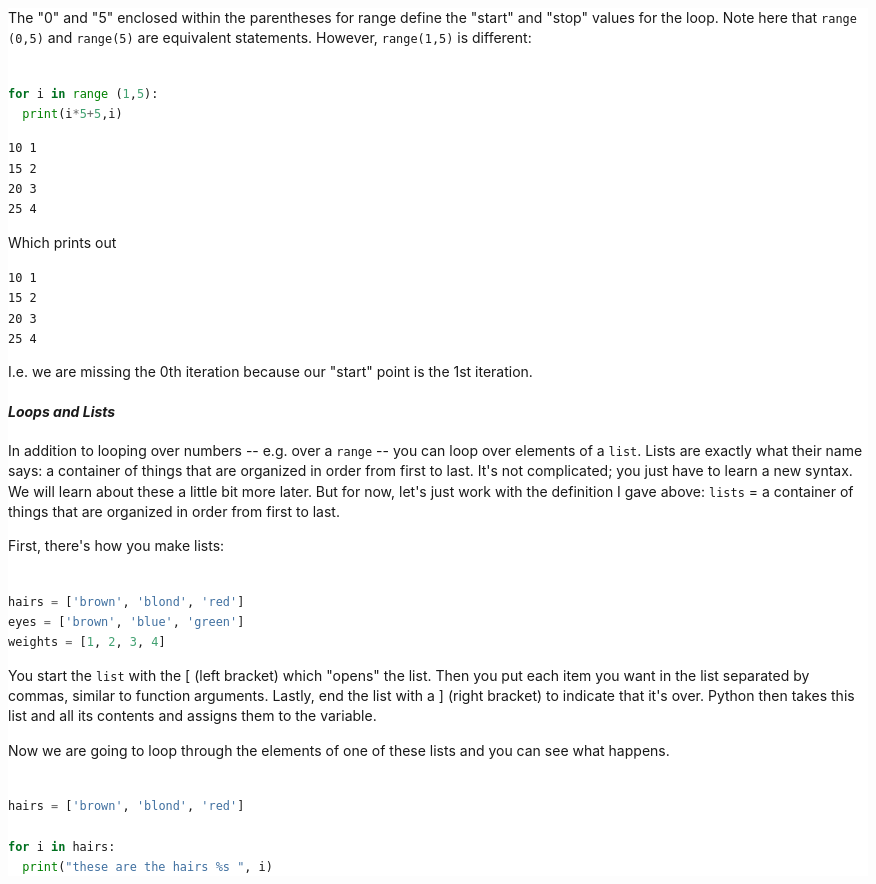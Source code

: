 The "0" and "5" enclosed within the parentheses for range define the "start" and "stop" values for the loop.  Note here that ``range(0,5)`` and ``range(5)`` are equivalent statements.   However, ``range(1,5)`` is different:


```python

for i in range (1,5):
  print(i*5+5,i)


```

    10 1
    15 2
    20 3
    25 4


Which prints out

```
10 1
15 2
20 3
25 4

```

I.e. we are missing the 0th iteration because our "start" point is the 1st iteration.  

#### _Loops and Lists_  
In addition to looping over numbers -- e.g. over a ``range`` -- you can loop over elements of a ```list```.  Lists are exactly what their name says: a container of things that are organized in order from first to last. It's not complicated; you just have to learn a new syntax. We will learn about these a little bit more later.  But for now, let's just work with the definition I gave above: `lists` = a container of things that are organized in order from first to last.

First, there's how you make lists:


```python

hairs = ['brown', 'blond', 'red']
eyes = ['brown', 'blue', 'green']
weights = [1, 2, 3, 4]

```

You start the ```list``` with the \[ (left bracket) which "opens" the list. Then you put each item you want in the list separated by commas, similar to function arguments. Lastly, end the list with a ] (right bracket) to indicate that it's over. Python then takes this list and all its contents and assigns them to the variable.

Now we are going to loop through the elements of one of these lists and you can see what happens.


```python

hairs = ['brown', 'blond', 'red']

for i in hairs:
  print("these are the hairs %s ", i)


```
